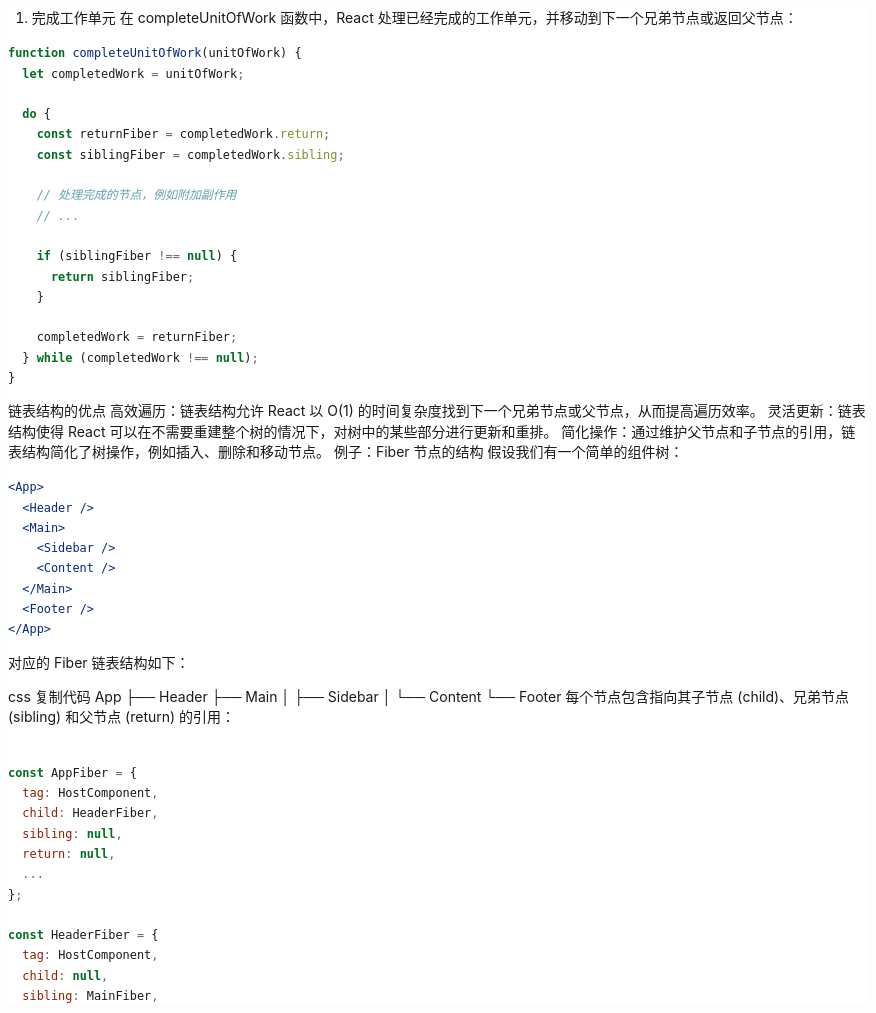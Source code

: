 1. 完成工作单元
   在 completeUnitOfWork 函数中，React 处理已经完成的工作单元，并移动到下一个兄弟节点或返回父节点：

```javascript
function completeUnitOfWork(unitOfWork) {
  let completedWork = unitOfWork;

  do {
    const returnFiber = completedWork.return;
    const siblingFiber = completedWork.sibling;

    // 处理完成的节点，例如附加副作用
    // ...

    if (siblingFiber !== null) {
      return siblingFiber;
    }

    completedWork = returnFiber;
  } while (completedWork !== null);
}
```

链表结构的优点
高效遍历：链表结构允许 React 以 O(1) 的时间复杂度找到下一个兄弟节点或父节点，从而提高遍历效率。
灵活更新：链表结构使得 React 可以在不需要重建整个树的情况下，对树中的某些部分进行更新和重排。
简化操作：通过维护父节点和子节点的引用，链表结构简化了树操作，例如插入、删除和移动节点。
例子：Fiber 节点的结构
假设我们有一个简单的组件树：

```jsx
<App>
  <Header />
  <Main>
    <Sidebar />
    <Content />
  </Main>
  <Footer />
</App>
```

对应的 Fiber 链表结构如下：

css
复制代码
App
├── Header
├── Main
│ ├── Sidebar
│ └── Content
└── Footer
每个节点包含指向其子节点 (child)、兄弟节点 (sibling) 和父节点 (return) 的引用：

```javascript

const AppFiber = {
  tag: HostComponent,
  child: HeaderFiber,
  sibling: null,
  return: null,
  ...
};

const HeaderFiber = {
  tag: HostComponent,
  child: null,
  sibling: MainFiber,
```